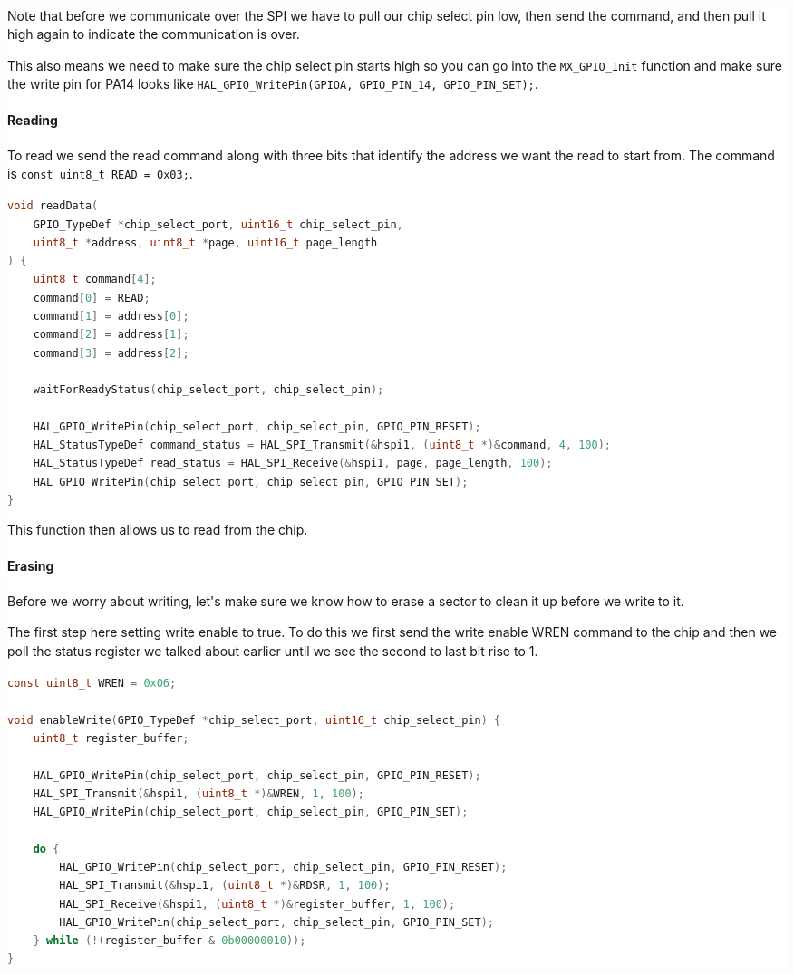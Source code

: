 Note that before we communicate over the SPI we have to pull our chip select pin low, then send the command, and then pull it high again to indicate the communication is over. 

This also means we need to make sure the chip select pin starts high so you can go into the `MX_GPIO_Init` function and make sure the write pin for PA14 looks like `HAL_GPIO_WritePin(GPIOA, GPIO_PIN_14, GPIO_PIN_SET);`.

#### Reading

To read we send the read command along with three bits that identify the address we want the read to start from. The command is ```const uint8_t READ = 0x03;```. 

```C
void readData(
	GPIO_TypeDef *chip_select_port, uint16_t chip_select_pin,
	uint8_t *address, uint8_t *page, uint16_t page_length
) {
	uint8_t command[4];
	command[0] = READ;
	command[1] = address[0];
	command[2] = address[1];
	command[3] = address[2];

	waitForReadyStatus(chip_select_port, chip_select_pin);

	HAL_GPIO_WritePin(chip_select_port, chip_select_pin, GPIO_PIN_RESET);
	HAL_StatusTypeDef command_status = HAL_SPI_Transmit(&hspi1, (uint8_t *)&command, 4, 100);
	HAL_StatusTypeDef read_status = HAL_SPI_Receive(&hspi1, page, page_length, 100);
	HAL_GPIO_WritePin(chip_select_port, chip_select_pin, GPIO_PIN_SET);
}
```

This function then allows us to read from the chip. 

#### Erasing

Before we worry about writing, let's make sure we know how to erase a sector to clean it up before we write to it. 

The first step here setting write enable to true. To do this we first send the write enable WREN command to the chip and then we poll the status register we talked about earlier until we see the second to last bit rise to 1. 

```C
const uint8_t WREN = 0x06;

void enableWrite(GPIO_TypeDef *chip_select_port, uint16_t chip_select_pin) {
	uint8_t register_buffer;

	HAL_GPIO_WritePin(chip_select_port, chip_select_pin, GPIO_PIN_RESET);
	HAL_SPI_Transmit(&hspi1, (uint8_t *)&WREN, 1, 100);
	HAL_GPIO_WritePin(chip_select_port, chip_select_pin, GPIO_PIN_SET);

	do {
	    HAL_GPIO_WritePin(chip_select_port, chip_select_pin, GPIO_PIN_RESET);
	    HAL_SPI_Transmit(&hspi1, (uint8_t *)&RDSR, 1, 100);
	    HAL_SPI_Receive(&hspi1, (uint8_t *)&register_buffer, 1, 100);
	    HAL_GPIO_WritePin(chip_select_port, chip_select_pin, GPIO_PIN_SET);
	} while (!(register_buffer & 0b00000010));
}
```
